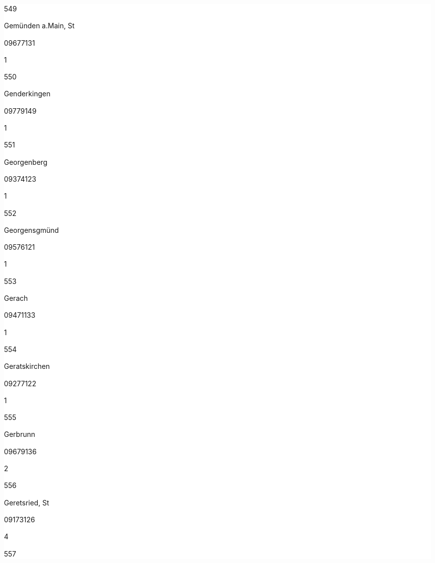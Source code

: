 549

Gemünden a.Main, St

09677131

1

550

Genderkingen

09779149

1

551

Georgenberg

09374123

1

552

Georgensgmünd

09576121

1

553

Gerach

09471133

1

554

Geratskirchen

09277122

1

555

Gerbrunn

09679136

2

556

Geretsried, St

09173126

4

557
